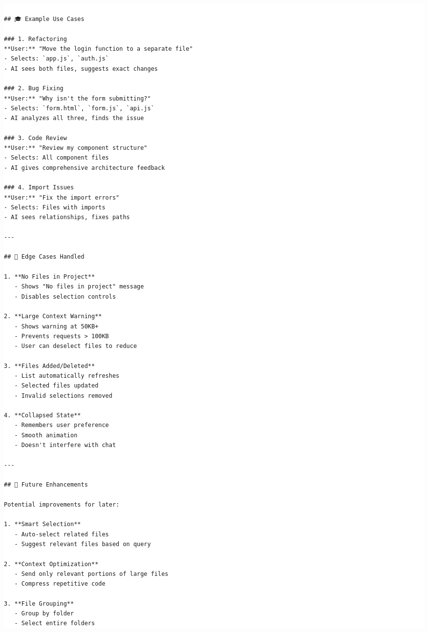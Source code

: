 ```

## 🎓 Example Use Cases

### 1. Refactoring
**User:** "Move the login function to a separate file"
- Selects: `app.js`, `auth.js`
- AI sees both files, suggests exact changes

### 2. Bug Fixing
**User:** "Why isn't the form submitting?"
- Selects: `form.html`, `form.js`, `api.js`
- AI analyzes all three, finds the issue

### 3. Code Review
**User:** "Review my component structure"
- Selects: All component files
- AI gives comprehensive architecture feedback

### 4. Import Issues
**User:** "Fix the import errors"
- Selects: Files with imports
- AI sees relationships, fixes paths

---

## 🐛 Edge Cases Handled

1. **No Files in Project**
   - Shows "No files in project" message
   - Disables selection controls

2. **Large Context Warning**
   - Shows warning at 50KB+
   - Prevents requests > 100KB
   - User can deselect files to reduce

3. **Files Added/Deleted**
   - List automatically refreshes
   - Selected files updated
   - Invalid selections removed

4. **Collapsed State**
   - Remembers user preference
   - Smooth animation
   - Doesn't interfere with chat

---

## 🚀 Future Enhancements

Potential improvements for later:

1. **Smart Selection**
   - Auto-select related files
   - Suggest relevant files based on query

2. **Context Optimization**
   - Send only relevant portions of large files
   - Compress repetitive code

3. **File Grouping**
   - Group by folder
   - Select entire folders
```